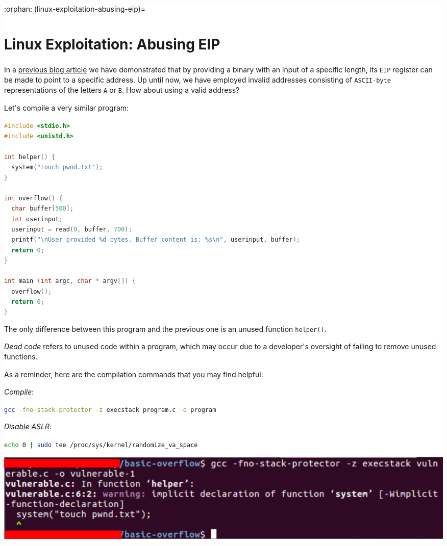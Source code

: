 :orphan:
(linux-exploitation-abusing-eip)=

# Linux Exploitation: Abusing EIP

In a [previous blog article](linux-exploitation-stack-smashing) we have demonstrated that by providing a binary with an input of a specific length, its `EIP` register can be made to point to a specific address. Up until now, we have employed invalid addresses consisting of `ASCII-byte` representations of the letters `A` or `B`. How about using a valid address?

Let's compile a very similar program:

```cpp
#include <stdio.h>
#include <unistd.h>

int helper() {
  system("touch pwnd.txt");
}

int overflow() {
  char buffer[500];
  int userinput;
  userinput = read(0, buffer, 700);
  printf("\nUser provided %d bytes. Buffer content is: %s\n", userinput, buffer);
  return 0;
}

int main (int argc, char * argv[]) {
  overflow();
  return 0;
}
```

The only difference between this program and the previous one is an unused function `helper()`.

_Dead code_ refers to unused code within a program, which may occur due to a developer's oversight of failing to remove unused functions.

As a reminder, here are the compilation commands that you may find helpful:

_Compile_:

```bash
gcc -fno-stack-protector -z execstack program.c -o program
```

_Disable ASLR_:

```bash
echo 0 | sudo tee /proc/sys/kernel/randomize_va_space
```

![d](images/linux-exploitation-14-57.png)
